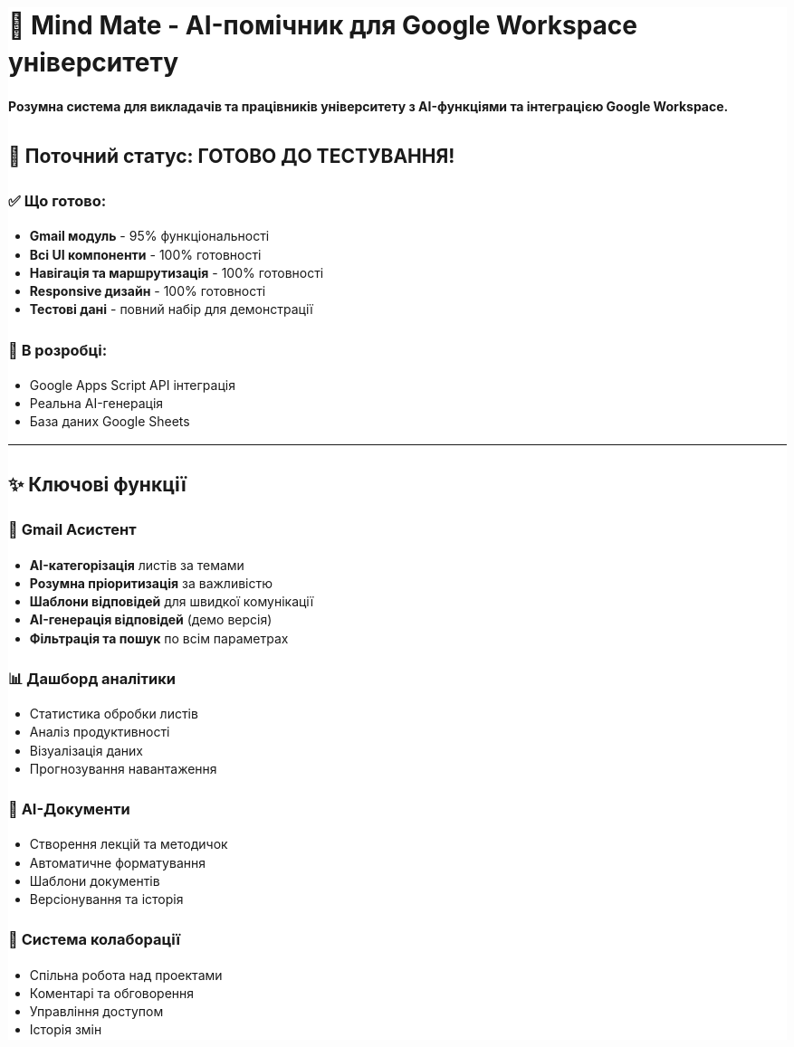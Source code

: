 # 🧠 Mind Mate - AI-помічник для Google Workspace університету

**Розумна система для викладачів та працівників університету з AI-функціями та інтеграцією Google Workspace.**

## 🚀 **Поточний статус: ГОТОВО ДО ТЕСТУВАННЯ!**

### ✅ **Що готово:**
- **Gmail модуль** - 95% функціональності
- **Всі UI компоненти** - 100% готовності
- **Навігація та маршрутизація** - 100% готовності
- **Responsive дизайн** - 100% готовності
- **Тестові дані** - повний набір для демонстрації

### 🚧 **В розробці:**
- Google Apps Script API інтеграція
- Реальна AI-генерація
- База даних Google Sheets

---

## ✨ **Ключові функції**

### 📧 **Gmail Асистент**
- **AI-категорізація** листів за темами
- **Розумна пріоритизація** за важливістю
- **Шаблони відповідей** для швидкої комунікації
- **AI-генерація відповідей** (демо версія)
- **Фільтрація та пошук** по всім параметрах

### 📊 **Дашборд аналітики**
- Статистика обробки листів
- Аналіз продуктивності
- Візуалізація даних
- Прогнозування навантаження

### 📝 **AI-Документи**
- Створення лекцій та методичок
- Автоматичне форматування
- Шаблони документів
- Версіонування та історія

### 👥 **Система колаборації**
- Спільна робота над проектами
- Коментарі та обговорення
- Управління доступом
- Історія змін
